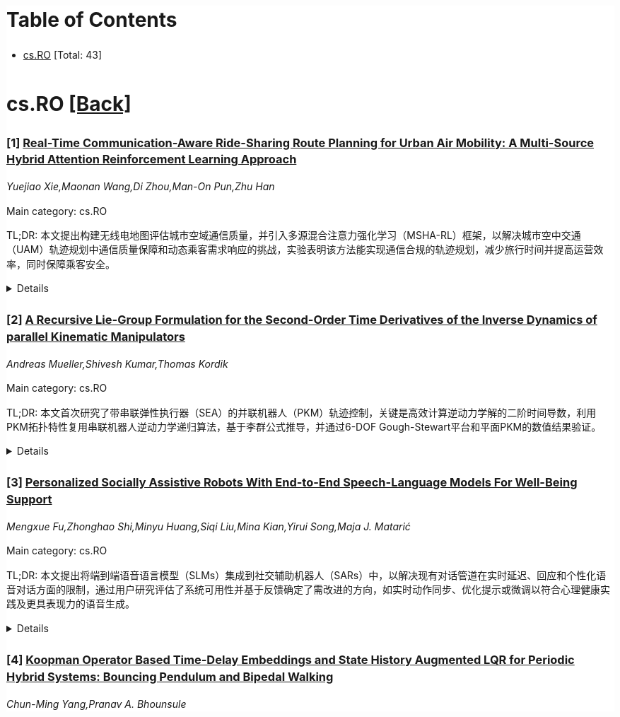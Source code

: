 <div id=toc></div>

# Table of Contents

- [cs.RO](#cs.RO) [Total: 43]


<div id='cs.RO'></div>

# cs.RO [[Back]](#toc)

### [1] [Real-Time Communication-Aware Ride-Sharing Route Planning for Urban Air Mobility: A Multi-Source Hybrid Attention Reinforcement Learning Approach](https://arxiv.org/abs/2507.14249)
*Yuejiao Xie,Maonan Wang,Di Zhou,Man-On Pun,Zhu Han*

Main category: cs.RO

TL;DR: 本文提出构建无线电地图评估城市空域通信质量，并引入多源混合注意力强化学习（MSHA-RL）框架，以解决城市空中交通（UAM）轨迹规划中通信质量保障和动态乘客需求响应的挑战，实验表明该方法能实现通信合规的轨迹规划，减少旅行时间并提高运营效率，同时保障乘客安全。


<details><summary>Details</summary></details>


### [2] [A Recursive Lie-Group Formulation for the Second-Order Time Derivatives of the Inverse Dynamics of parallel Kinematic Manipulators](https://arxiv.org/abs/2507.14274)
*Andreas Mueller,Shivesh Kumar,Thomas Kordik*

Main category: cs.RO

TL;DR: 本文首次研究了带串联弹性执行器（SEA）的并联机器人（PKM）轨迹控制，关键是高效计算逆动力学解的二阶时间导数，利用PKM拓扑特性复用串联机器人逆动力学递归算法，基于李群公式推导，并通过6-DOF Gough-Stewart平台和平面PKM的数值结果验证。


<details><summary>Details</summary></details>


### [3] [Personalized Socially Assistive Robots With End-to-End Speech-Language Models For Well-Being Support](https://arxiv.org/abs/2507.14412)
*Mengxue Fu,Zhonghao Shi,Minyu Huang,Siqi Liu,Mina Kian,Yirui Song,Maja J. Matarić*

Main category: cs.RO

TL;DR: 本文提出将端到端语音语言模型（SLMs）集成到社交辅助机器人（SARs）中，以解决现有对话管道在实时延迟、回应和个性化语音对话方面的限制，通过用户研究评估了系统可用性并基于反馈确定了需改进的方向，如实时动作同步、优化提示或微调以符合心理健康实践及更具表现力的语音生成。


<details><summary>Details</summary></details>


### [4] [Koopman Operator Based Time-Delay Embeddings and State History Augmented LQR for Periodic Hybrid Systems: Bouncing Pendulum and Bipedal Walking](https://arxiv.org/abs/2507.14455)
*Chun-Ming Yang,Pranav A. Bhounsule*
